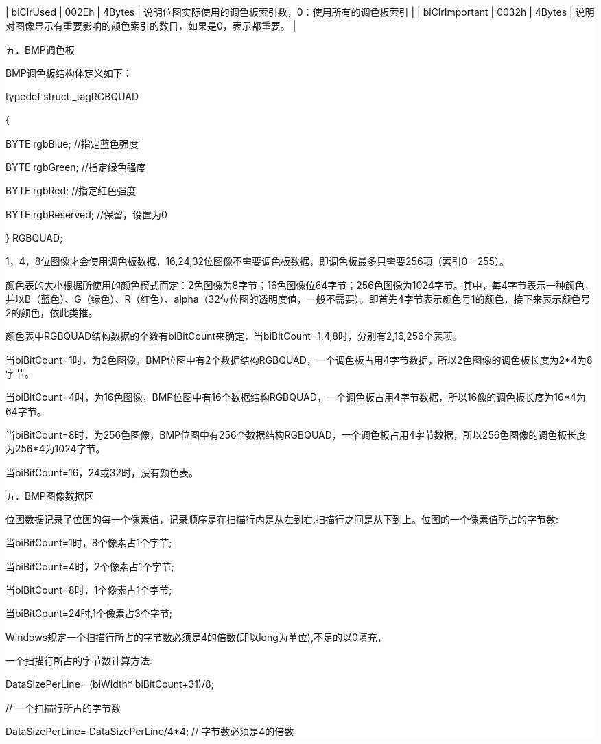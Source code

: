 | biClrUsed       | 002Eh    | 4Bytes | 说明位图实际使用的调色板索引数，0：使用所有的调色板索引      |
| biClrImportant  | 0032h    | 4Bytes | 说明对图像显示有重要影响的颜色索引的数目，如果是0，表示都重要。 |

 

 

五．BMP调色板

BMP调色板结构体定义如下：

typedef struct _tagRGBQUAD

{

BYTE  rgbBlue;    //指定蓝色强度

BYTE  rgbGreen;   //指定绿色强度

BYTE  rgbRed;    //指定红色强度

 BYTE  rgbReserved;  //保留，设置为0

} RGBQUAD;

 

1，4，8位图像才会使用调色板数据，16,24,32位图像不需要调色板数据，即调色板最多只需要256项（索引0 - 255）。

颜色表的大小根据所使用的颜色模式而定：2色图像为8字节；16色图像位64字节；256色图像为1024字节。其中，每4字节表示一种颜色，并以B（蓝色）、G（绿色）、R（红色）、alpha（32位位图的透明度值，一般不需要）。即首先4字节表示颜色号1的颜色，接下来表示颜色号2的颜色，依此类推。

颜色表中RGBQUAD结构数据的个数有biBitCount来确定，当biBitCount=1,4,8时，分别有2,16,256个表项。

当biBitCount=1时，为2色图像，BMP位图中有2个数据结构RGBQUAD，一个调色板占用4字节数据，所以2色图像的调色板长度为2*4为8字节。

当biBitCount=4时，为16色图像，BMP位图中有16个数据结构RGBQUAD，一个调色板占用4字节数据，所以16像的调色板长度为16*4为64字节。

当biBitCount=8时，为256色图像，BMP位图中有256个数据结构RGBQUAD，一个调色板占用4字节数据，所以256色图像的调色板长度为256*4为1024字节。

当biBitCount=16，24或32时，没有颜色表。

 

五．BMP图像数据区

位图数据记录了位图的每一个像素值，记录顺序是在扫描行内是从左到右,扫描行之间是从下到上。位图的一个像素值所占的字节数:

当biBitCount=1时，8个像素占1个字节;

当biBitCount=4时，2个像素占1个字节;

当biBitCount=8时，1个像素占1个字节;

当biBitCount=24时,1个像素占3个字节;

Windows规定一个扫描行所占的字节数必须是4的倍数(即以long为单位),不足的以0填充，

一个扫描行所占的字节数计算方法:

DataSizePerLine= (biWidth* biBitCount+31)/8;

// 一个扫描行所占的字节数

DataSizePerLine= DataSizePerLine/4*4; // 字节数必须是4的倍数
